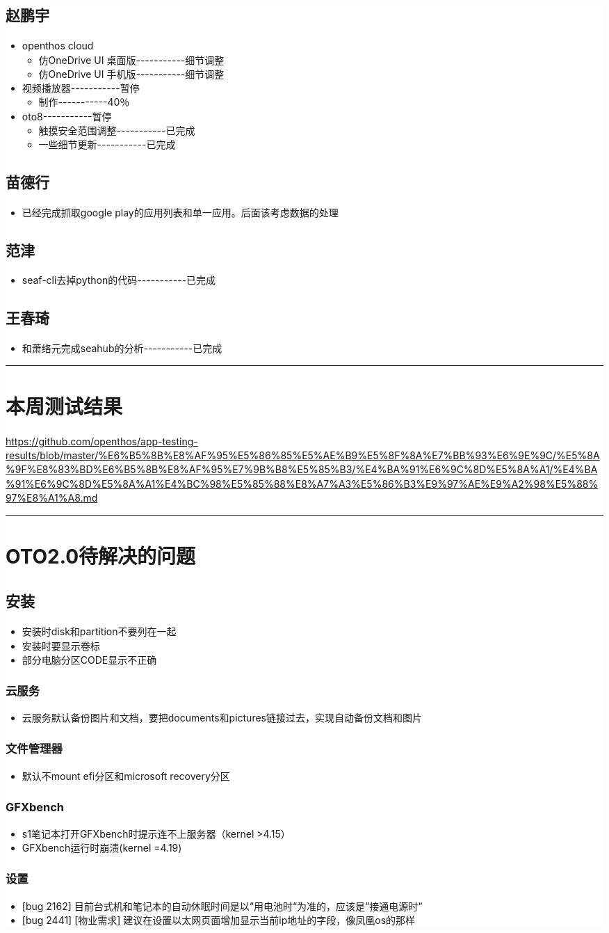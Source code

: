 ## 赵鹏宇
- openthos cloud
   - 仿OneDrive UI 桌面版-----------细节调整
   - 仿OneDrive UI 手机版-----------细节调整
- 视频播放器-----------暂停
   - 制作-----------40％
- oto8-----------暂停
   - 触摸安全范围调整-----------已完成
   - 一些细节更新-----------已完成
   
## 苗德行
- 已经完成抓取google play的应用列表和单一应用。后面该考虑数据的处理

## 范津
- seaf-cli去掉python的代码-----------已完成

## 王春琦
- 和萧络元完成seahub的分析-----------已完成

***
# 本周测试结果
https://github.com/openthos/app-testing-results/blob/master/%E6%B5%8B%E8%AF%95%E5%86%85%E5%AE%B9%E5%8F%8A%E7%BB%93%E6%9E%9C/%E5%8A%9F%E8%83%BD%E6%B5%8B%E8%AF%95%E7%9B%B8%E5%85%B3/%E4%BA%91%E6%9C%8D%E5%8A%A1/%E4%BA%91%E6%9C%8D%E5%8A%A1%E4%BC%98%E5%85%88%E8%A7%A3%E5%86%B3%E9%97%AE%E9%A2%98%E5%88%97%E8%A1%A8.md
***

# OTO2.0待解决的问题
## 安装
- 安装时disk和partition不要列在一起
- 安装时要显示卷标
- 部分电脑分区CODE显示不正确

### 云服务
- 云服务默认备份图片和文档，要把documents和pictures链接过去，实现自动备份文档和图片

### 文件管理器
- 默认不mount efi分区和microsoft recovery分区

### GFXbench
- s1笔记本打开GFXbench时提示连不上服务器（kernel >4.15）
- GFXbench运行时崩溃(kernel =4.19)

### 设置
- [bug 2162] 目前台式机和笔记本的自动休眠时间是以“用电池时“为准的，应该是“接通电源时“
- [bug 2441] [物业需求] 建议在设置以太网页面增加显示当前ip地址的字段，像凤凰os的那样
